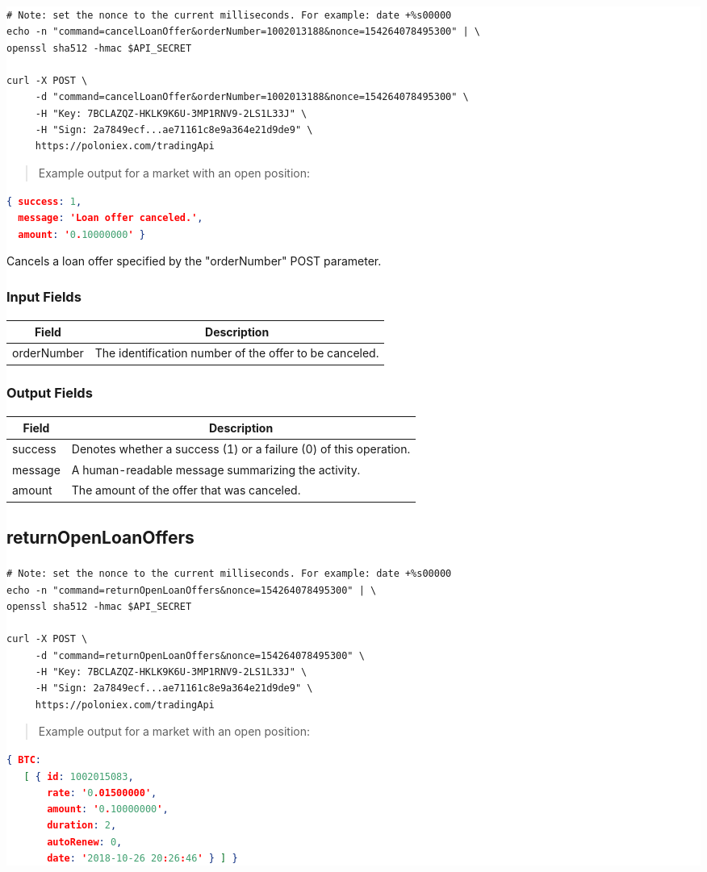 ```shell
# Note: set the nonce to the current milliseconds. For example: date +%s00000
echo -n "command=cancelLoanOffer&orderNumber=1002013188&nonce=154264078495300" | \
openssl sha512 -hmac $API_SECRET

curl -X POST \
     -d "command=cancelLoanOffer&orderNumber=1002013188&nonce=154264078495300" \
     -H "Key: 7BCLAZQZ-HKLK9K6U-3MP1RNV9-2LS1L33J" \
     -H "Sign: 2a7849ecf...ae71161c8e9a364e21d9de9" \
     https://poloniex.com/tradingApi
```

> Example output for a market with an open position:

```json
{ success: 1,
  message: 'Loan offer canceled.',
  amount: '0.10000000' }
```

Cancels a loan offer specified by the "orderNumber" POST parameter.

### Input Fields

Field | Description
------|------------
orderNumber | The identification number of the offer to be canceled.

### Output Fields

Field | Description
------|------------
success | Denotes whether a success (1) or a failure (0) of this operation.
message | A human-readable message summarizing the activity.
amount | The amount of the offer that was canceled.

## returnOpenLoanOffers

```shell
# Note: set the nonce to the current milliseconds. For example: date +%s00000
echo -n "command=returnOpenLoanOffers&nonce=154264078495300" | \
openssl sha512 -hmac $API_SECRET

curl -X POST \
     -d "command=returnOpenLoanOffers&nonce=154264078495300" \
     -H "Key: 7BCLAZQZ-HKLK9K6U-3MP1RNV9-2LS1L33J" \
     -H "Sign: 2a7849ecf...ae71161c8e9a364e21d9de9" \
     https://poloniex.com/tradingApi
```

> Example output for a market with an open position:

```json
{ BTC:
   [ { id: 1002015083,
       rate: '0.01500000',
       amount: '0.10000000',
       duration: 2,
       autoRenew: 0,
       date: '2018-10-26 20:26:46' } ] }
```

